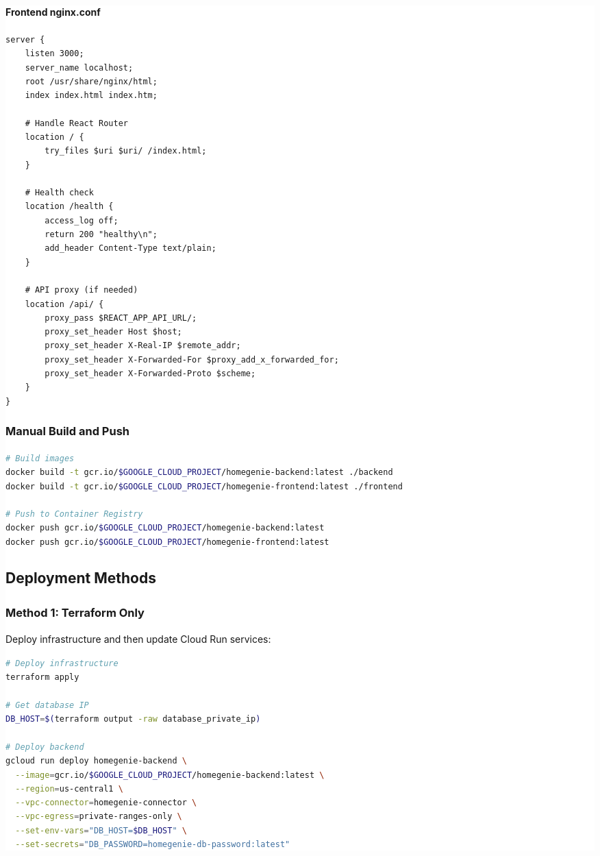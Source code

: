 #### Frontend nginx.conf

```nginx
server {
    listen 3000;
    server_name localhost;
    root /usr/share/nginx/html;
    index index.html index.htm;

    # Handle React Router
    location / {
        try_files $uri $uri/ /index.html;
    }

    # Health check
    location /health {
        access_log off;
        return 200 "healthy\n";
        add_header Content-Type text/plain;
    }

    # API proxy (if needed)
    location /api/ {
        proxy_pass $REACT_APP_API_URL/;
        proxy_set_header Host $host;
        proxy_set_header X-Real-IP $remote_addr;
        proxy_set_header X-Forwarded-For $proxy_add_x_forwarded_for;
        proxy_set_header X-Forwarded-Proto $scheme;
    }
}
```

### Manual Build and Push

```bash
# Build images
docker build -t gcr.io/$GOOGLE_CLOUD_PROJECT/homegenie-backend:latest ./backend
docker build -t gcr.io/$GOOGLE_CLOUD_PROJECT/homegenie-frontend:latest ./frontend

# Push to Container Registry
docker push gcr.io/$GOOGLE_CLOUD_PROJECT/homegenie-backend:latest
docker push gcr.io/$GOOGLE_CLOUD_PROJECT/homegenie-frontend:latest
```

## Deployment Methods

### Method 1: Terraform Only

Deploy infrastructure and then update Cloud Run services:

```bash
# Deploy infrastructure
terraform apply

# Get database IP
DB_HOST=$(terraform output -raw database_private_ip)

# Deploy backend
gcloud run deploy homegenie-backend \
  --image=gcr.io/$GOOGLE_CLOUD_PROJECT/homegenie-backend:latest \
  --region=us-central1 \
  --vpc-connector=homegenie-connector \
  --vpc-egress=private-ranges-only \
  --set-env-vars="DB_HOST=$DB_HOST" \
  --set-secrets="DB_PASSWORD=homegenie-db-password:latest"
```